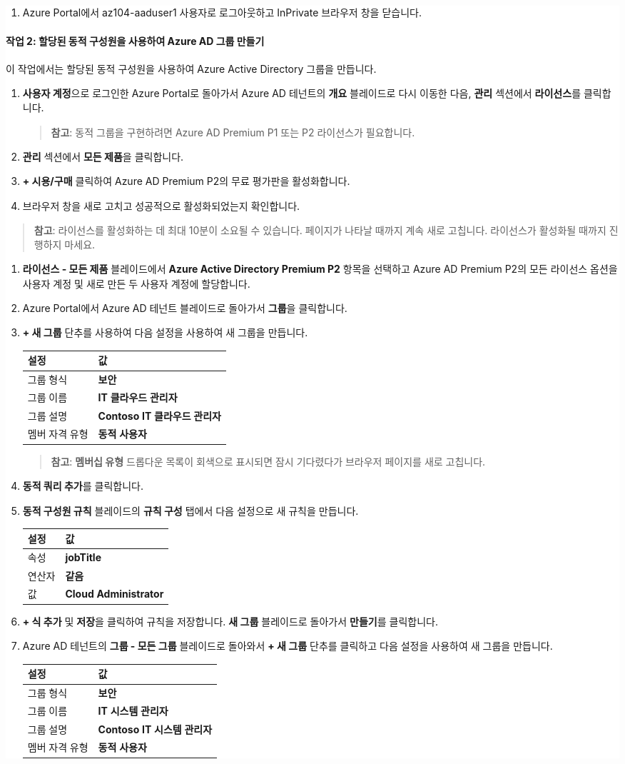 1. Azure Portal에서 az104-aaduser1 사용자로 로그아웃하고 InPrivate 브라우저 창을 닫습니다.

#### <a name="task-2-create-azure-ad-groups-with-assigned-and-dynamic-membership"></a>작업 2: 할당된 동적 구성원을 사용하여 Azure AD 그룹 만들기

이 작업에서는 할당된 동적 구성원을 사용하여 Azure Active Directory 그룹을 만듭니다.

1. **사용자 계정**으로 로그인한 Azure Portal로 돌아가서 Azure AD 테넌트의 **개요** 블레이드로 다시 이동한 다음, **관리** 섹션에서 **라이선스**를 클릭합니다.

    >**참고**: 동적 그룹을 구현하려면 Azure AD Premium P1 또는 P2 라이선스가 필요합니다.

1. **관리** 섹션에서 **모든 제품**을 클릭합니다.

1. **+ 시용/구매** 클릭하여 Azure AD Premium P2의 무료 평가판을 활성화합니다.

1. 브라우저 창을 새로 고치고 성공적으로 활성화되었는지 확인합니다. 

 >**참고**: 라이선스를 활성화하는 데 최대 10분이 소요될 수 있습니다. 페이지가 나타날 때까지 계속 새로 고칩니다. 라이선스가 활성화될 때까지 진행하지 마세요.

1. **라이선스 - 모든 제품** 블레이드에서 **Azure Active Directory Premium P2** 항목을 선택하고 Azure AD Premium P2의 모든 라이선스 옵션을 사용자 계정 및 새로 만든 두 사용자 계정에 할당합니다.

1. Azure Portal에서 Azure AD 테넌트 블레이드로 돌아가서 **그룹**을 클릭합니다.

1. **+ 새 그룹** 단추를 사용하여 다음 설정을 사용하여 새 그룹을 만듭니다.

    | 설정 | 값 |
    | --- | --- |
    | 그룹 형식 | **보안** |
    | 그룹 이름 | **IT 클라우드 관리자** |
    | 그룹 설명 | **Contoso IT 클라우드 관리자** |
    | 멤버 자격 유형 | **동적 사용자** |

    >**참고**: **멤버십 유형** 드롭다운 목록이 회색으로 표시되면 잠시 기다렸다가 브라우저 페이지를 새로 고칩니다.

1. **동적 쿼리 추가**를 클릭합니다.

1. **동적 구성원 규칙** 블레이드의 **규칙 구성** 탭에서 다음 설정으로 새 규칙을 만듭니다.

    | 설정 | 값 |
    | --- | --- |
    | 속성 | **jobTitle** |
    | 연산자 | **같음** |
    | 값 | **Cloud Administrator** |

1. **+ 식 추가** 및 **저장**을 클릭하여 규칙을 저장합니다. **새 그룹** 블레이드로 돌아가서 **만들기**를 클릭합니다. 

1. Azure AD 테넌트의 **그룹 - 모든 그룹** 블레이드로 돌아와서 **+ 새 그룹** 단추를 클릭하고 다음 설정을 사용하여 새 그룹을 만듭니다.

    | 설정 | 값 |
    | --- | --- |
    | 그룹 형식 | **보안** |
    | 그룹 이름 | **IT 시스템 관리자** |
    | 그룹 설명 | **Contoso IT 시스템 관리자** |
    | 멤버 자격 유형 | **동적 사용자** |
